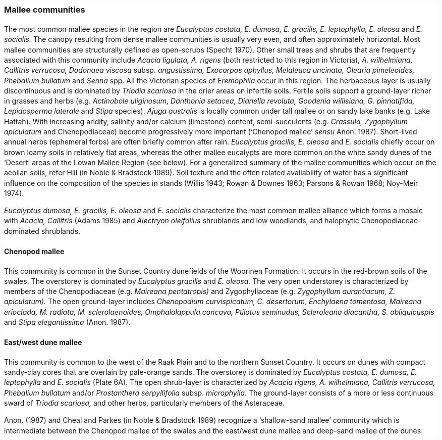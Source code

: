 ### Mallee communities

The most common mallee species in the region are _Eucalyptus costata, E. dumosa, E. gracilis, E. leptophylla, E. oleosa_ and _E. socialis._ The canopy resulting from dense mallee communities is usually very even, and often approximately horizontal. Most mallee communities are structurally defined as open-scrubs (Specht 1970). Other small trees and shrubs that are frequently associated with this community include _Acacia ligulata, A. rigens_ (both restricted to this region in Victoria), _A. wilhelmiana, Callitris verrucosa, Dodonaea viscosa_ subsp. _angustissima, Exocarpos aphyllus, Melaleuca uncinata, Olearia pimeleoides, Phebalium bullatum_ and _Senna_ spp. All the Victorian species of _Eremophila_ occur in this region. The herbaceous layer is usually discontinuous and is dominated by _Triodia scariosa_ in the drier areas on infertile soils. Fertile soils support a ground-layer richer in grasses and herbs (e.g. _Actinobole uliginosum, Danthonia setacea, Dianella revoluta, Goodenia willisiana, G. pinnatifida, Lepidosperma laterale_ and _Stipa_ species). _Ajuga australis_ is locally common under tall mallee or on sandy lake banks (e.g. Lake Hattah). With increasing aridity, salinity and/or calcium (limestone) content, semi-succulents (e.g. _Crassula, Zygophyllum apiculatum_ and Chenopodiaceae) become progressively more important (‘Chenopod mallee’ _sensu_ Anon. 1987). Short-lived annual herbs (ephemeral forbs) are often briefly common after rain. _Eucalyptus gracilis, E. oleosa_ and _E. socialis_ chiefly occur on brown loamy soils in relatively flat areas, whereas the other mallee eucalypts are more common on the white sandy dunes of the ‘Desert’ areas of the Lowan Mallee Region (see below). For a generalized summary of the mallee communities which occur on the aeolian soils, refer Hill (in Noble & Bradstock 1989). Soil texture and the often related availability of water has a significant influence on the composition of the species in stands (Willis 1943; Rowan & Downes 1963; Parsons & Rowan 1968; Noy-Meir 1974).

_Eucalyptus dumosa, E. gracilis, E. oleosa_ and _E. socialis_ characterize the most common mallee alliance which forms a mosaic with _Acacia, Callitris_ (Adams 1985) and _Alectryon oleifolius_ shrublands and low woodlands, and halophytic Chenopodiaceae-dominated shrublands.

#### Chenopod mallee

This community is common in the Sunset Country dunefields of the Woorinen Formation. It occurs in the red-brown soils of the swales. The overstorey is dominated by _Eucalyptus gracilis_ and _E. oleosa._ The very open understorey is characterized by members of the Chenopodiaceae (e.g. _Maireana pentatropis)_ and Zygophyllaceae (e.g. _Zygophyllum aurantiacum, Z. apiculatum)._ The open ground-layer includes _Chenopodium curvispicatum, C. desertorum, Enchylaena tomentosa, Maireana erioclada, M. radiata, M. sclerolaenoides, Omphalolappula concava, Ptilotus seminudus, Scleroleana diacantha, S. obliquicuspis_ and _Stipa elegantissima_ (Anon. 1987).

#### East/west dune mallee

This community is common to the west of the Raak Plain and to the northern Sunset Country. It occurs on dunes with compact sandy-clay cores that are overlain by pale-orange sands. The overstorey is dominated by _Eucalyptus costata, E. dumosa, E. leptophylla_ and _E. socialis_ (Plate 6A). The open shrub-layer is characterized by _Acacia rigens, A. wilhelmiana, Callitris verrucosa, Phebalium bullatum_ and/or _Prostanthera serpyllifolia_ subsp. _microphylla._ The ground-layer consists of a more or less continuous sward of _Triodia scariosa,_ and other herbs, particularly members of the Asteraceae.

Anon. (1987) and Cheal and Parkes (in Noble & Bradstock 1989) recognize a ‘shallow-sand mallee’ community which is intermediate between the Chenopod mallee of the swales and the east/west dune mallee and deep-sand mallee of the dunes.

<markdown-figure-component :src="'https://data.rbg.vic.gov.au/images/P/Library/69676?b=512'" :caption="'<b>Murray Mallee; east-west dune mallee. <i>Eucalyptus socialis</i> and <i>E. leptophylla</i> with <i>Callitris verrucosa</i>, <i>Cryptandra amara</i>, <i>Melaleuca lanceolata</i>, <i>Phebalium bullatum</i>. Werrimull South, Sunset Country.</b>'"></markdown-figure-component>
